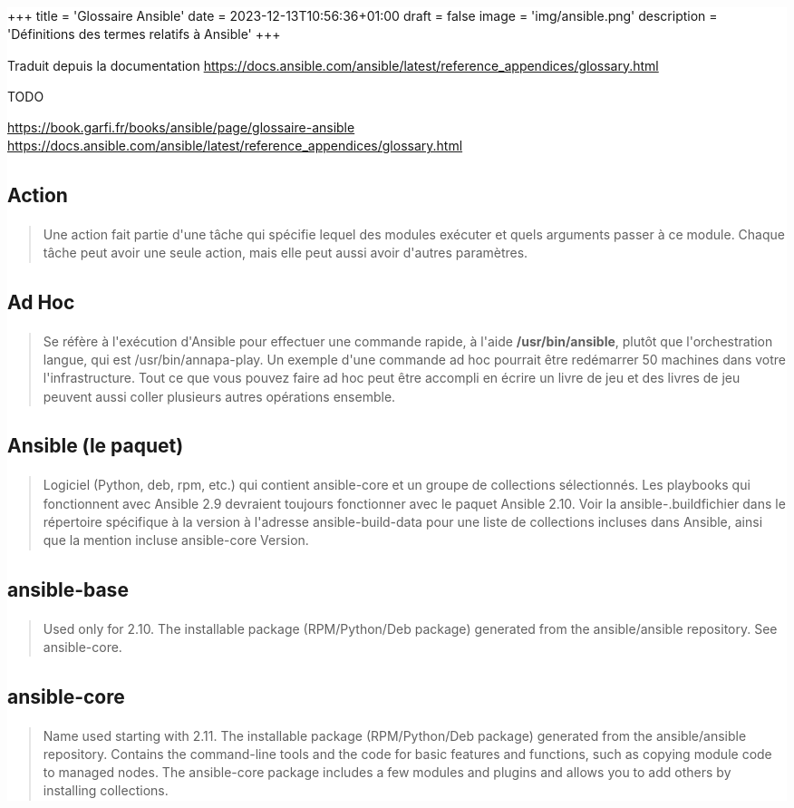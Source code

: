 +++
title = 'Glossaire Ansible'
date = 2023-12-13T10:56:36+01:00
draft = false
image = 'img/ansible.png'
description = 'Définitions des termes relatifs à Ansible'
+++

Traduit depuis la documentation https://docs.ansible.com/ansible/latest/reference_appendices/glossary.html

TODO

https://book.garfi.fr/books/ansible/page/glossaire-ansible
https://docs.ansible.com/ansible/latest/reference_appendices/glossary.html



## Action

> Une action fait partie d'une tâche qui spécifie lequel des modules exécuter et quels arguments passer à ce module. Chaque tâche peut avoir une seule action, mais elle peut aussi avoir d'autres paramètres.


## Ad Hoc

> Se réfère à l'exécution d'Ansible pour effectuer une commande rapide, à l'aide **/usr/bin/ansible**, plutôt que l'orchestration langue, qui est /usr/bin/annapa-play. Un exemple d'une commande ad hoc pourrait être redémarrer 50 machines dans votre l'infrastructure. Tout ce que vous pouvez faire ad hoc peut être accompli en écrire un livre de jeu et des livres de jeu peuvent aussi coller plusieurs autres opérations ensemble.


## Ansible (le paquet)

> Logiciel (Python, deb, rpm, etc.) qui contient ansible-core et un groupe de collections sélectionnés. Les playbooks qui fonctionnent avec Ansible 2.9 devraient toujours fonctionner avec le paquet Ansible 2.10. Voir la ansible-<version>.buildfichier dans le répertoire spécifique à la version à l'adresse ansible-build-data pour une liste de collections incluses dans Ansible, ainsi que la mention incluse ansible-core Version.


## ansible-base

> Used only for 2.10. The installable package (RPM/Python/Deb package) generated from the ansible/ansible repository. See ansible-core.

## ansible-core

> Name used starting with 2.11. The installable package (RPM/Python/Deb package) generated from the ansible/ansible repository. Contains the command-line tools and the code for basic features and functions, such as copying module code to managed nodes. The ansible-core package includes a few modules and plugins and allows you to add others by installing collections.
